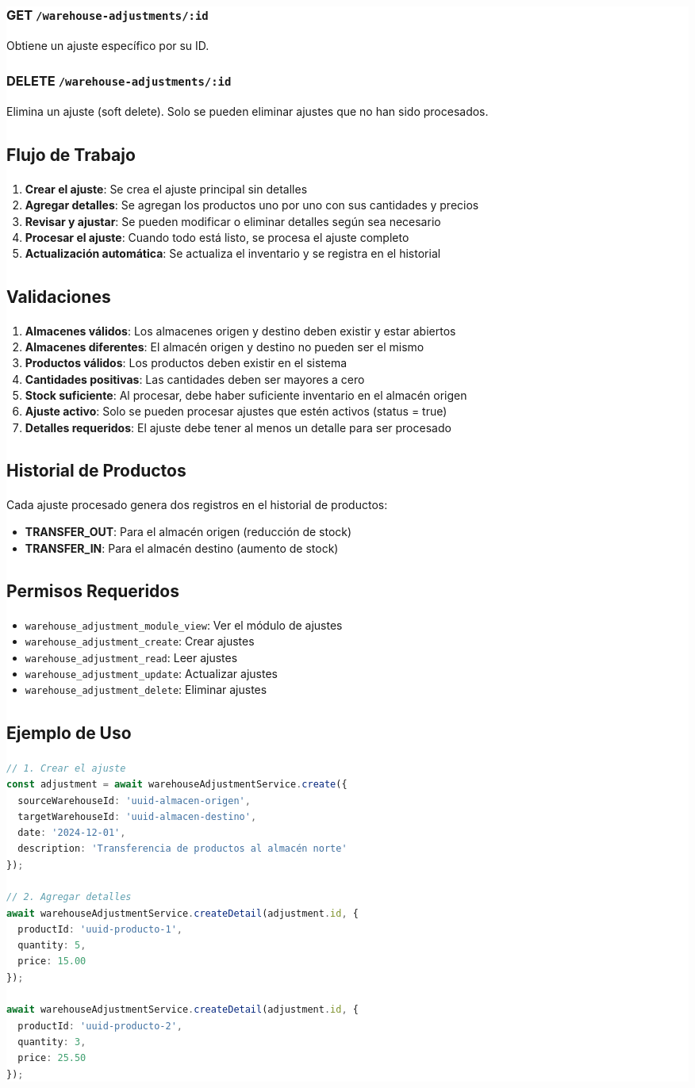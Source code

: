 ### GET `/warehouse-adjustments/:id`
Obtiene un ajuste específico por su ID.

### DELETE `/warehouse-adjustments/:id`
Elimina un ajuste (soft delete). Solo se pueden eliminar ajustes que no han sido procesados.

## Flujo de Trabajo

1. **Crear el ajuste**: Se crea el ajuste principal sin detalles
2. **Agregar detalles**: Se agregan los productos uno por uno con sus cantidades y precios
3. **Revisar y ajustar**: Se pueden modificar o eliminar detalles según sea necesario
4. **Procesar el ajuste**: Cuando todo está listo, se procesa el ajuste completo
5. **Actualización automática**: Se actualiza el inventario y se registra en el historial

## Validaciones

1. **Almacenes válidos**: Los almacenes origen y destino deben existir y estar abiertos
2. **Almacenes diferentes**: El almacén origen y destino no pueden ser el mismo
3. **Productos válidos**: Los productos deben existir en el sistema
4. **Cantidades positivas**: Las cantidades deben ser mayores a cero
5. **Stock suficiente**: Al procesar, debe haber suficiente inventario en el almacén origen
6. **Ajuste activo**: Solo se pueden procesar ajustes que estén activos (status = true)
7. **Detalles requeridos**: El ajuste debe tener al menos un detalle para ser procesado

## Historial de Productos

Cada ajuste procesado genera dos registros en el historial de productos:
- **TRANSFER_OUT**: Para el almacén origen (reducción de stock)
- **TRANSFER_IN**: Para el almacén destino (aumento de stock)

## Permisos Requeridos

- `warehouse_adjustment_module_view`: Ver el módulo de ajustes
- `warehouse_adjustment_create`: Crear ajustes
- `warehouse_adjustment_read`: Leer ajustes
- `warehouse_adjustment_update`: Actualizar ajustes
- `warehouse_adjustment_delete`: Eliminar ajustes

## Ejemplo de Uso

```typescript
// 1. Crear el ajuste
const adjustment = await warehouseAdjustmentService.create({
  sourceWarehouseId: 'uuid-almacen-origen',
  targetWarehouseId: 'uuid-almacen-destino',
  date: '2024-12-01',
  description: 'Transferencia de productos al almacén norte'
});

// 2. Agregar detalles
await warehouseAdjustmentService.createDetail(adjustment.id, {
  productId: 'uuid-producto-1',
  quantity: 5,
  price: 15.00
});

await warehouseAdjustmentService.createDetail(adjustment.id, {
  productId: 'uuid-producto-2',
  quantity: 3,
  price: 25.50
});

```